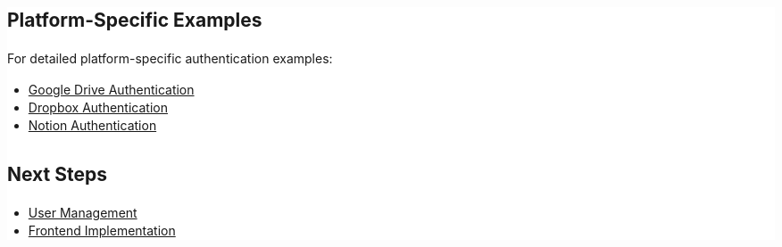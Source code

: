 ## Platform-Specific Examples

For detailed platform-specific authentication examples:

- [Google Drive Authentication](./google-drive.md)
- [Dropbox Authentication](./dropbox.md)
- [Notion Authentication](./notion.md)

## Next Steps

- [User Management](../../user-management/white-label/)
- [Frontend Implementation](../../frontend-implementation/white-label/)
